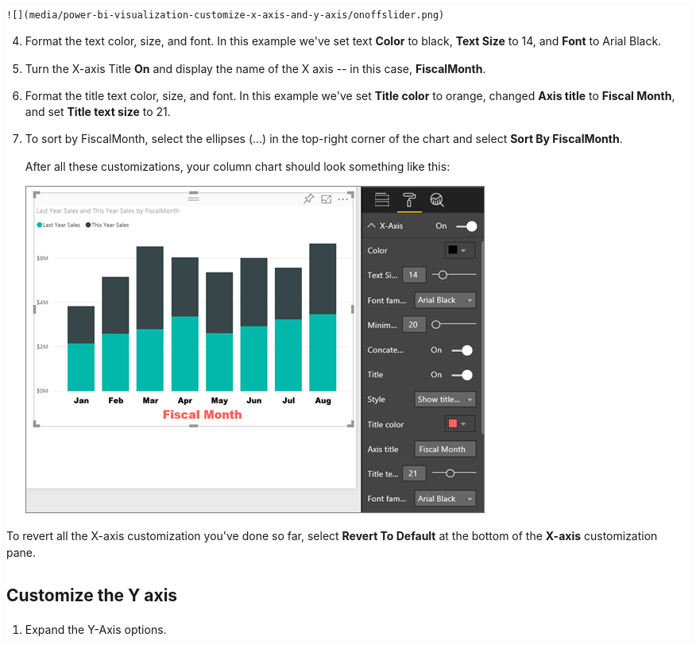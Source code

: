     ![](media/power-bi-visualization-customize-x-axis-and-y-axis/onoffslider.png)
4. Format the text color, size, and font. In this example we've set text **Color** to black, **Text Size** to 14, and **Font** to Arial Black.  
5. Turn the X-axis Title **On** and display the name of the X axis -- in this case, **FiscalMonth**.  
6. Format the title text color, size, and font.  In this example we've set **Title color** to orange, changed **Axis title** to **Fiscal Month**, and set **Title text size** to 21.
7. To sort by FiscalMonth, select the ellipses (...) in the top-right corner of the chart and select **Sort By FiscalMonth**.
   
    After all these customizations, your column chart should look something like this:
   
     ![](media/power-bi-visualization-customize-x-axis-and-y-axis/power-bi-customize-axis.png)

To revert all the X-axis customization you've done so far, select **Revert To Default** at the bottom of the **X-axis** customization pane.

## Customize the Y axis
1. Expand the Y-Axis options.
   